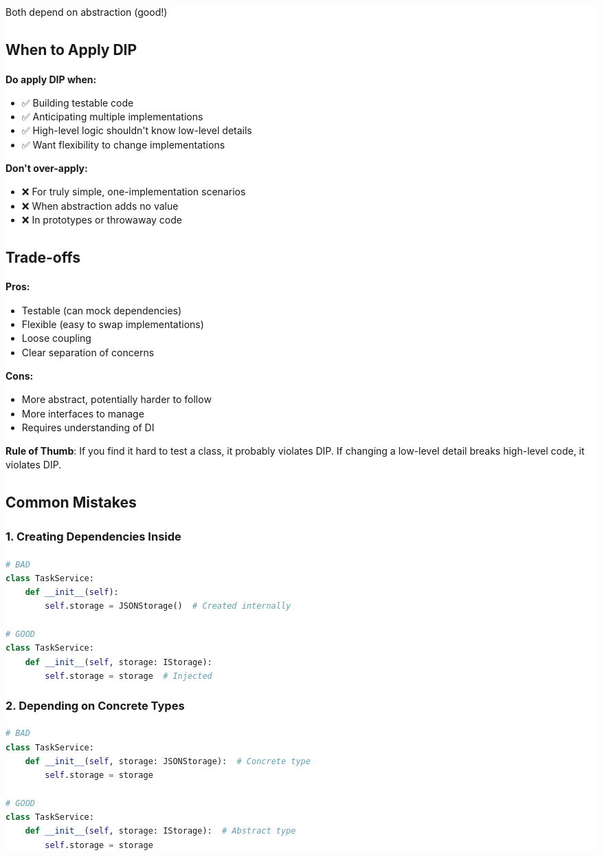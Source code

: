 Both depend on abstraction (good!)

## When to Apply DIP

**Do apply DIP when:**
- ✅ Building testable code
- ✅ Anticipating multiple implementations
- ✅ High-level logic shouldn't know low-level details
- ✅ Want flexibility to change implementations

**Don't over-apply:**
- ❌ For truly simple, one-implementation scenarios
- ❌ When abstraction adds no value
- ❌ In prototypes or throwaway code

## Trade-offs

**Pros:**
- Testable (can mock dependencies)
- Flexible (easy to swap implementations)
- Loose coupling
- Clear separation of concerns

**Cons:**
- More abstract, potentially harder to follow
- More interfaces to manage
- Requires understanding of DI

**Rule of Thumb**: If you find it hard to test a class, it probably violates DIP. If changing a low-level detail breaks high-level code, it violates DIP.

## Common Mistakes

### 1. Creating Dependencies Inside

```python
# BAD
class TaskService:
    def __init__(self):
        self.storage = JSONStorage()  # Created internally

# GOOD
class TaskService:
    def __init__(self, storage: IStorage):
        self.storage = storage  # Injected
```

### 2. Depending on Concrete Types

```python
# BAD
class TaskService:
    def __init__(self, storage: JSONStorage):  # Concrete type
        self.storage = storage

# GOOD
class TaskService:
    def __init__(self, storage: IStorage):  # Abstract type
        self.storage = storage
```

